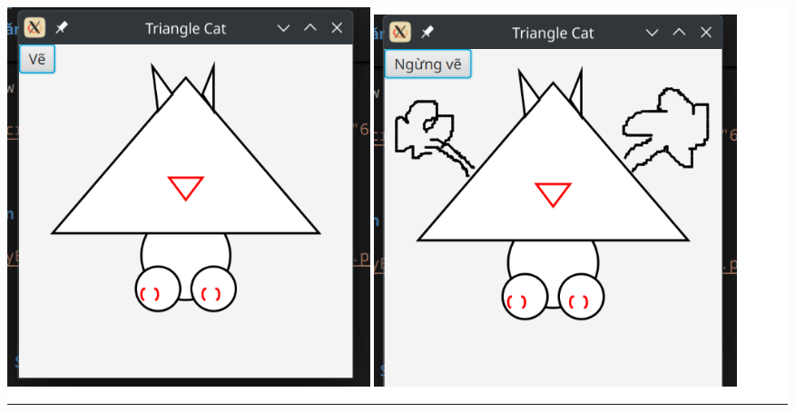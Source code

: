   <img src="BtNgay15_11/Screenshot_20241230_080804.png" width="400" alt="Giao diện 2D Shape 1">
  <img src="BtNgay15_11/Screenshot_20241230_080920.png" width="400" alt="Giao diện 2D Shape 2">
</div>

---
